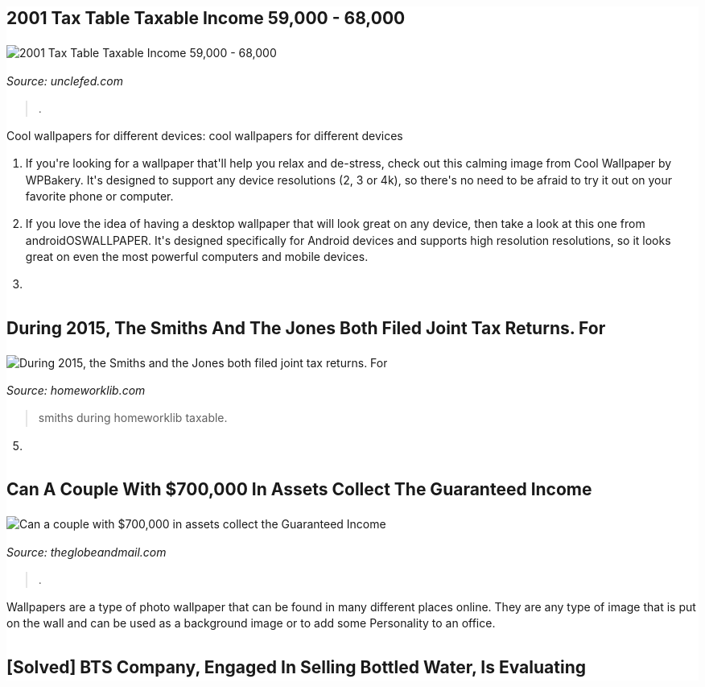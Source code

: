     
## 2001 Tax Table Taxable Income 59,000 - 68,000

<img loading=lazy src="https://www.unclefed.com/TaxHelpArchives/2001/1040Instrs/tt59000.gif" onerror="this.onerror=null;this.src='https://tse2.mm.bing.net/th?id=OIP.pAuVGNdIYi0RkcVagTj0ugHaJy&amp;pid=15.1';" alt="2001 Tax Table Taxable Income 59,000 - 68,000">

_Source: unclefed.com_

>. 

	

Cool wallpapers for different devices:
cool wallpapers for different devices 

1. If you're looking for a wallpaper that'll help you relax and de-stress, check out this calming image from Cool Wallpaper by WPBakery. It's designed to support any device resolutions (2, 3 or 4k), so there's no need to be afraid to try it out on your favorite phone or computer.

2. If you love the idea of having a desktop wallpaper that will look great on any device, then take a look at this one from androidOSWALLPAPER. It's designed specifically for Android devices and supports high resolution resolutions, so it looks great on even the most powerful computers and mobile devices.

3.

    
## During 2015, The Smiths And The Jones Both Filed Joint Tax Returns. For

<img loading=lazy src="https://img.homeworklib.com/questions/1f89a1d0-6f23-11ea-b815-0f087af5aa5c.png?x-oss-process=image/resize,w_560" onerror="this.onerror=null;this.src='https://tse4.mm.bing.net/th?id=OIP.aFTWnhfYgf3pdRlFpMHWggHaDQ&amp;pid=15.1';" alt="During 2015, the Smiths and the Jones both filed joint tax returns. For">

_Source: homeworklib.com_

>smiths during homeworklib taxable. 

	

5.

    
## Can A Couple With $700,000 In Assets Collect The Guaranteed Income

<img loading=lazy src="https://www.theglobeandmail.com/resizer/Tg0uP7E5MM2oqYPTk8_cpaARu_c=/1200x675/filters:quality(80)/cloudfront-us-east-1.images.arcpublishing.com/tgam/ETPR2GV3NNF6NATMRT3POV7E34" onerror="this.onerror=null;this.src='https://tse1.mm.bing.net/th?id=OIP._5Ch0aurtIKRG6DA21211gAAAA&amp;pid=15.1';" alt="Can a couple with $700,000 in assets collect the Guaranteed Income">

_Source: theglobeandmail.com_

>. 

	



Wallpapers are a type of photo wallpaper that can be found in many different places online. They are any type of image that is put on the wall and can be used as a background image or to add some Personality to an office.

    
## [Solved] BTS Company, Engaged In Selling Bottled Water, Is Evaluating
